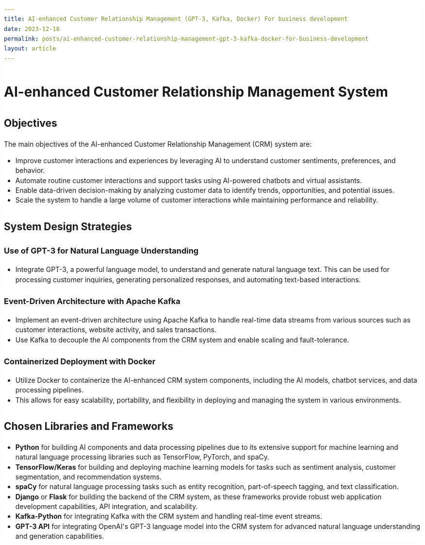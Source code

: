 ```yaml
---
title: AI-enhanced Customer Relationship Management (GPT-3, Kafka, Docker) For business development
date: 2023-12-18
permalink: posts/ai-enhanced-customer-relationship-management-gpt-3-kafka-docker-for-business-development
layout: article
---
```


# AI-enhanced Customer Relationship Management System

## Objectives
The main objectives of the AI-enhanced Customer Relationship Management (CRM) system are:
- Improve customer interactions and experiences by leveraging AI to understand customer sentiments, preferences, and behavior.
- Automate routine customer interactions and support tasks using AI-powered chatbots and virtual assistants.
- Enable data-driven decision-making by analyzing customer data to identify trends, opportunities, and potential issues.
- Scale the system to handle a large volume of customer interactions while maintaining performance and reliability.

## System Design Strategies
### Use of GPT-3 for Natural Language Understanding
- Integrate GPT-3, a powerful language model, to understand and generate natural language text. This can be used for processing customer inquiries, generating personalized responses, and automating text-based interactions.

### Event-Driven Architecture with Apache Kafka
- Implement an event-driven architecture using Apache Kafka to handle real-time data streams from various sources such as customer interactions, website activity, and sales transactions. 
- Use Kafka to decouple the AI components from the CRM system and enable scaling and fault-tolerance.

### Containerized Deployment with Docker
- Utilize Docker to containerize the AI-enhanced CRM system components, including the AI models, chatbot services, and data processing pipelines.
- This allows for easy scalability, portability, and flexibility in deploying and managing the system in various environments.

## Chosen Libraries and Frameworks
- **Python** for building AI components and data processing pipelines due to its extensive support for machine learning and natural language processing libraries such as TensorFlow, PyTorch, and spaCy.
- **TensorFlow/Keras** for building and deploying machine learning models for tasks such as sentiment analysis, customer segmentation, and recommendation systems.
- **spaCy** for natural language processing tasks such as entity recognition, part-of-speech tagging, and text classification.
- **Django** or **Flask** for building the backend of the CRM system, as these frameworks provide robust web application development capabilities, API integration, and scalability.
- **Kafka-Python** for integrating Kafka with the CRM system and handling real-time event streams.
- **GPT-3 API** for integrating OpenAI's GPT-3 language model into the CRM system for advanced natural language understanding and generation capabilities.
